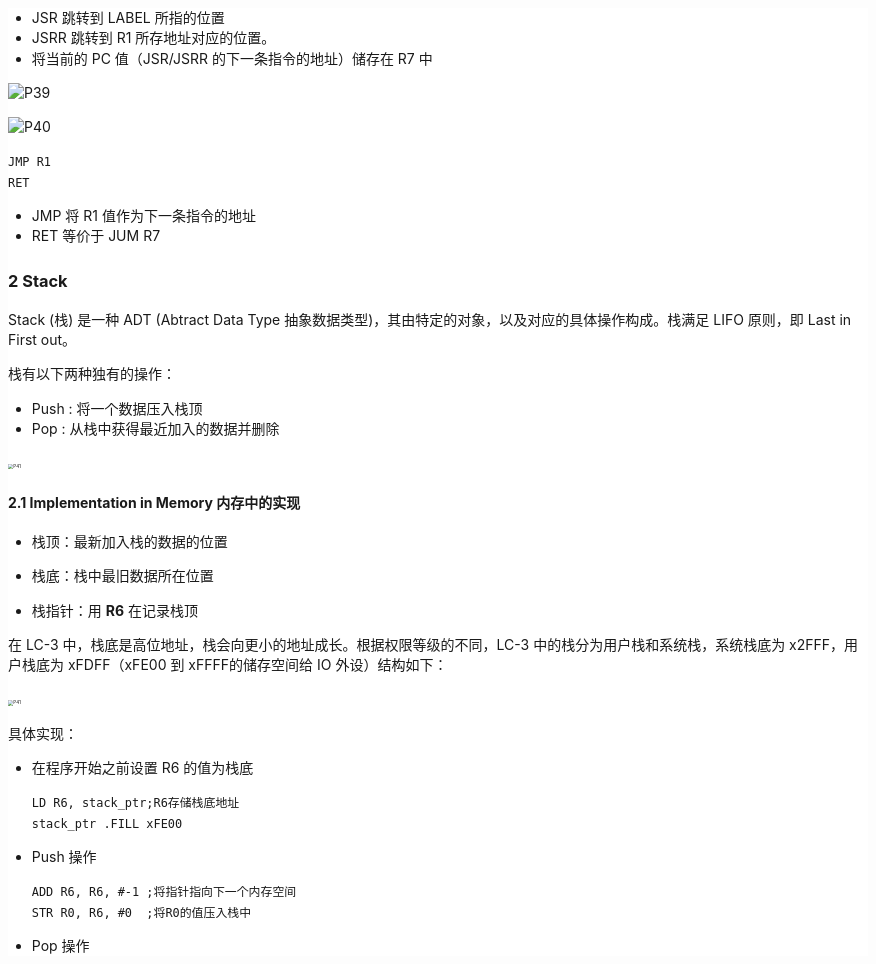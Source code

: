 - JSR 跳转到 LABEL 所指的位置
- JSRR 跳转到 R1 所存地址对应的位置。
- 将当前的 PC 值（JSR/JSRR 的下一条指令的地址）储存在 R7 中

![P39](D:\Learning\一（春夏）\计算机系统概论\Pic\P39.png)

![P40](D:\Learning\一（春夏）\计算机系统概论\Pic\P40.png)

```assembly
JMP R1
RET
```

- JMP 将 R1 值作为下一条指令的地址
- RET 等价于 JUM R7



### 2  Stack

Stack (栈) 是一种 ADT (Abtract Data Type 抽象数据类型)，其由特定的对象，以及对应的具体操作构成。栈满足 LIFO 原则，即 Last in First out。

栈有以下两种独有的操作：

- Push : 将一个数据压入栈顶
- Pop : 从栈中获得最近加入的数据并删除

<img src="D:\Learning\一（春夏）\计算机系统概论\Pic\P41.jpg" alt="P41" style="zoom: 33%;" />

#### 2.1 Implementation in Memory 内存中的实现

- 栈顶：最新加入栈的数据的位置
- 栈底：栈中最旧数据所在位置

- 栈指针：用 **R6** 在记录栈顶

在 LC-3 中，栈底是高位地址，栈会向更小的地址成长。根据权限等级的不同，LC-3 中的栈分为用户栈和系统栈，系统栈底为 x2FFF，用户栈底为 xFDFF（xFE00 到 xFFFF的储存空间给 IO 外设）结构如下：

<img src="D:\Learning\一（春夏）\计算机系统概论\Pic\P41.jpg" alt="P41" style="zoom: 33%;" />

具体实现：

- 在程序开始之前设置 R6 的值为栈底

  ```assembly
  LD R6, stack_ptr;R6存储栈底地址
  stack_ptr .FILL xFE00
  ```

- Push 操作

  ```assembly
  ADD R6, R6, #-1 ;将指针指向下一个内存空间
  STR R0, R6, #0  ;将R0的值压入栈中
  ```

- Pop 操作
